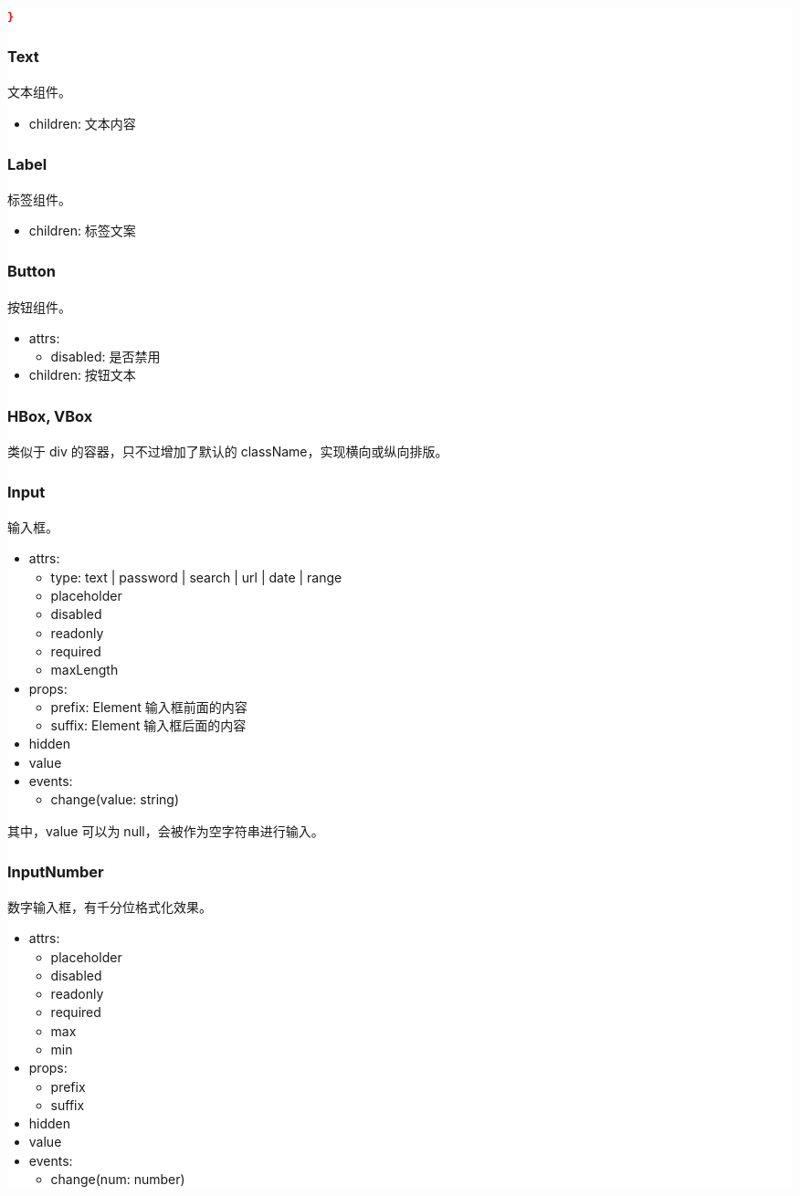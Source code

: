 ```json
}
```

### Text

文本组件。

- children: 文本内容

### Label

标签组件。

- children: 标签文案

### Button

按钮组件。

- attrs:
  - disabled: 是否禁用
- children: 按钮文本

### HBox, VBox

类似于 div 的容器，只不过增加了默认的 className，实现横向或纵向排版。

### Input

输入框。

- attrs:
  - type: text | password | search | url | date | range
  - placeholder
  - disabled
  - readonly
  - required
  - maxLength
- props:
  - prefix: Element 输入框前面的内容
  - suffix: Element 输入框后面的内容
- hidden
- value
- events:
  - change(value: string)

其中，value 可以为 null，会被作为空字符串进行输入。

### InputNumber

数字输入框，有千分位格式化效果。

- attrs:
  - placeholder
  - disabled
  - readonly
  - required
  - max
  - min
- props:
  - prefix
  - suffix
- hidden
- value
- events:
  - change(num: number)
